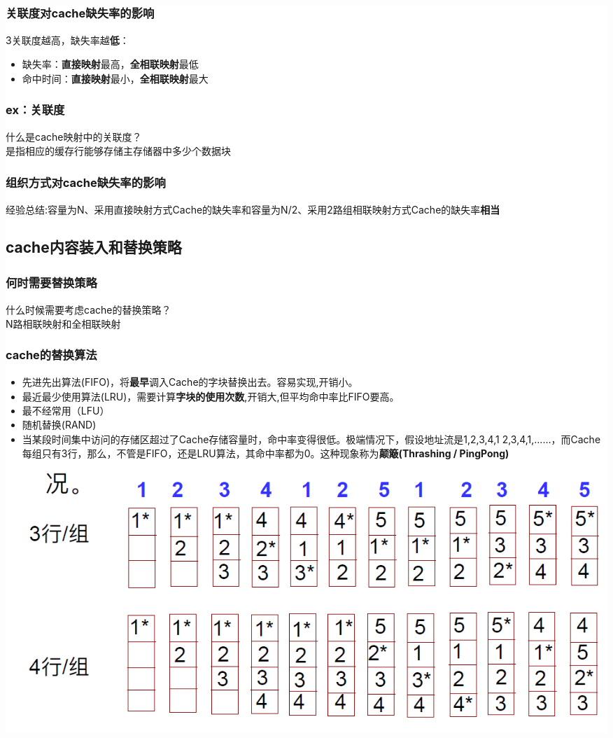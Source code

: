 ### 关联度对cache缺失率的影响

3关联度越⾼，缺失率越**低**：

* 缺失率：**直接映射**最⾼，**全相联映射**最低
* 命中时间：**直接映射**最⼩，**全相联映射**最⼤

### ex：关联度

什么是cache映射中的关联度？  
是指相应的缓存行能够存储主存储器中多少个数据块  

### 组织方式对cache缺失率的影响

经验总结:容量为N、采⽤直接映射⽅式Cache的缺失率和容量为N/2、采⽤2路组相联映射⽅式Cache的缺失率**相当**

## cache内容装入和替换策略

### 何时需要替换策略

什么时候需要考虑cache的替换策略？  
N路相联映射和全相联映射

### cache的替换算法

* 先进先出算法(FIFO)，将**最早**调⼊Cache的字块替换出去。容易实现,开销⼩。
* 最近最少使⽤算法(LRU)，需要计算**字块的使⽤次数**,开销⼤,但平均命中率⽐FIFO要⾼。
* 最不经常⽤（LFU）
* 随机替换(RAND)
* 当某段时间集中访问的存储区超过了Cache存储容量时，命中率变得很低。极端情况下，假设地址流是1,2,3,4,1 2,3,4,1,……，⽽Cache每组只有3⾏，那么，不管是FIFO，还是LRU算法，其命中率都为0。这种现象称为**颠簸(Thrashing / PingPong)**

​![image](assets/image-20230521144907-o1agbzu.png "FIFO eg")​
